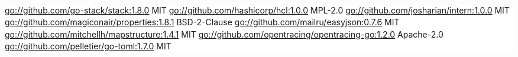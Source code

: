   <td><a href=https://pkg.go.dev/github.com/go-stack/stack>go://github.com/go-stack/stack:1.8.0</a></td>
  
  <td> MIT </td>
</tr>

<tr>
  
  <td><a href=https://pkg.go.dev/github.com/hashicorp/hcl>go://github.com/hashicorp/hcl:1.0.0</a></td>
  
  <td> MPL-2.0 </td>
</tr>

<tr>
  
  <td><a href=https://pkg.go.dev/github.com/josharian/intern>go://github.com/josharian/intern:1.0.0</a></td>
  
  <td> MIT </td>
</tr>

<tr>
  
  <td><a href=https://pkg.go.dev/github.com/magiconair/properties>go://github.com/magiconair/properties:1.8.1</a></td>
  
  <td> BSD-2-Clause </td>
</tr>

<tr>
  
  <td><a href=https://pkg.go.dev/github.com/mailru/easyjson>go://github.com/mailru/easyjson:0.7.6</a></td>
  
  <td> MIT </td>
</tr>

<tr>
  
  <td><a href=https://pkg.go.dev/github.com/mitchellh/mapstructure>go://github.com/mitchellh/mapstructure:1.4.1</a></td>
  
  <td> MIT </td>
</tr>

<tr>
  
  <td><a href=https://pkg.go.dev/github.com/opentracing/opentracing-go>go://github.com/opentracing/opentracing-go:1.2.0</a></td>
  
  <td> Apache-2.0 </td>
</tr>

<tr>
  
  <td><a href=https://pkg.go.dev/github.com/pelletier/go-toml>go://github.com/pelletier/go-toml:1.7.0</a></td>
  
  <td> MIT </td>
</tr>
